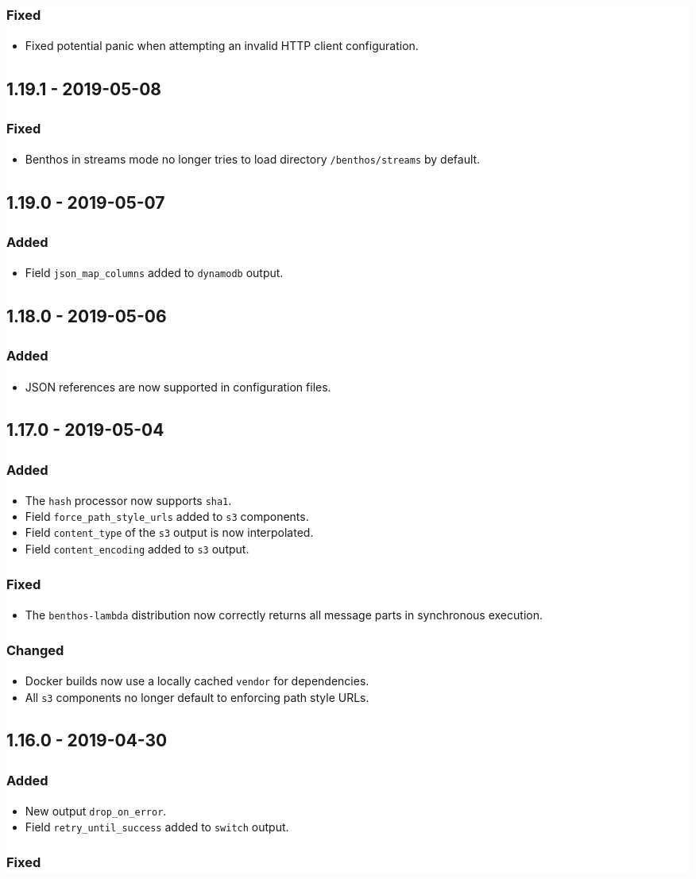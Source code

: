 ### Fixed

- Fixed potential panic when attempting an invalid HTTP client configuration.

1.19.1 - 2019-05-08
-------------------

### Fixed

- Benthos in streams mode no longer tries to load directory `/benthos/streams` by default.

1.19.0 - 2019-05-07
-------------------

### Added

- Field `json_map_columns` added to `dynamodb` output.

1.18.0 - 2019-05-06
-------------------

### Added

- JSON references are now supported in configuration files.

1.17.0 - 2019-05-04
-------------------

### Added

- The `hash` processor now supports `sha1`.
- Field `force_path_style_urls` added to `s3` components.
- Field `content_type` of the `s3` output is now interpolated.
- Field `content_encoding` added to `s3` output.

### Fixed

- The `benthos-lambda` distribution now correctly returns all message parts in synchronous execution.

### Changed

- Docker builds now use a locally cached `vendor` for dependencies.
- All `s3` components no longer default to enforcing path style URLs.

1.16.0 - 2019-04-30
-------------------

### Added

- New output `drop_on_error`.
- Field `retry_until_success` added to `switch` output.

### Fixed

